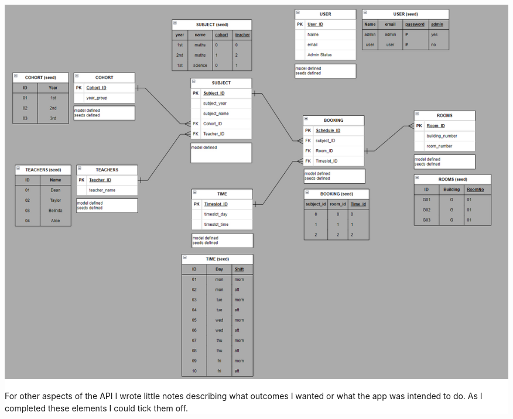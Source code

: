 ![pic](./readme/02.jpg)

For other aspects of the API I wrote little notes describing what outcomes I wanted or what the app was intended to do. As I completed these elements I could tick them off.
